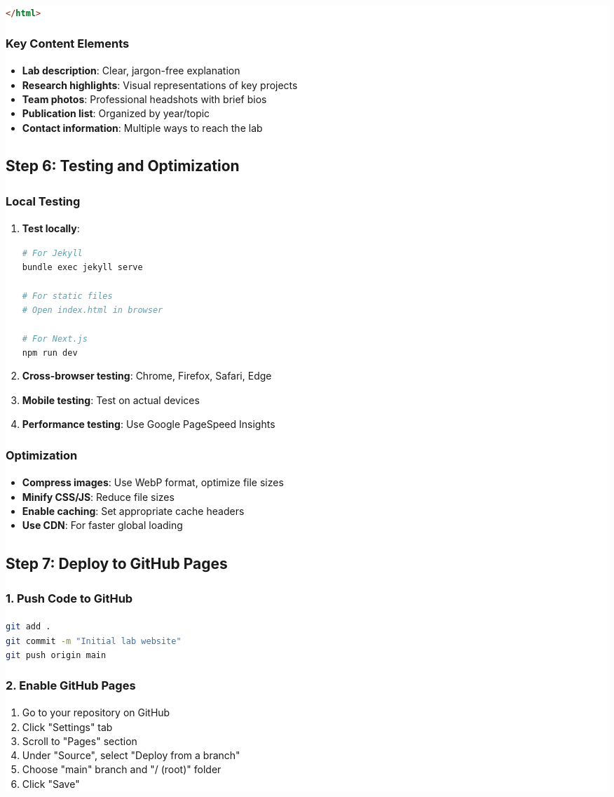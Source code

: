 ```html
</html>
```

### Key Content Elements
- **Lab description**: Clear, jargon-free explanation
- **Research highlights**: Visual representations of key projects
- **Team photos**: Professional headshots with brief bios
- **Publication list**: Organized by year/topic
- **Contact information**: Multiple ways to reach the lab

## Step 6: Testing and Optimization

### Local Testing
1. **Test locally**:
   ```bash
   # For Jekyll
   bundle exec jekyll serve
   
   # For static files
   # Open index.html in browser
   
   # For Next.js
   npm run dev
   ```

2. **Cross-browser testing**: Chrome, Firefox, Safari, Edge
3. **Mobile testing**: Test on actual devices
4. **Performance testing**: Use Google PageSpeed Insights

### Optimization
- **Compress images**: Use WebP format, optimize file sizes
- **Minify CSS/JS**: Reduce file sizes
- **Enable caching**: Set appropriate cache headers
- **Use CDN**: For faster global loading

## Step 7: Deploy to GitHub Pages

### 1. Push Code to GitHub
```bash
git add .
git commit -m "Initial lab website"
git push origin main
```

### 2. Enable GitHub Pages
1. Go to your repository on GitHub
2. Click "Settings" tab
3. Scroll to "Pages" section
4. Under "Source", select "Deploy from a branch"
5. Choose "main" branch and "/ (root)" folder
6. Click "Save"
